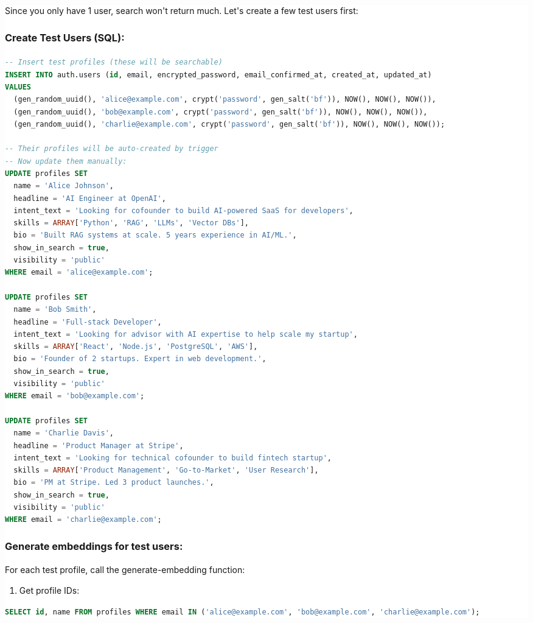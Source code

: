 Since you only have 1 user, search won't return much. Let's create a few test users first:

### Create Test Users (SQL):
```sql
-- Insert test profiles (these will be searchable)
INSERT INTO auth.users (id, email, encrypted_password, email_confirmed_at, created_at, updated_at)
VALUES
  (gen_random_uuid(), 'alice@example.com', crypt('password', gen_salt('bf')), NOW(), NOW(), NOW()),
  (gen_random_uuid(), 'bob@example.com', crypt('password', gen_salt('bf')), NOW(), NOW(), NOW()),
  (gen_random_uuid(), 'charlie@example.com', crypt('password', gen_salt('bf')), NOW(), NOW(), NOW());

-- Their profiles will be auto-created by trigger
-- Now update them manually:
UPDATE profiles SET
  name = 'Alice Johnson',
  headline = 'AI Engineer at OpenAI',
  intent_text = 'Looking for cofounder to build AI-powered SaaS for developers',
  skills = ARRAY['Python', 'RAG', 'LLMs', 'Vector DBs'],
  bio = 'Built RAG systems at scale. 5 years experience in AI/ML.',
  show_in_search = true,
  visibility = 'public'
WHERE email = 'alice@example.com';

UPDATE profiles SET
  name = 'Bob Smith',
  headline = 'Full-stack Developer',
  intent_text = 'Looking for advisor with AI expertise to help scale my startup',
  skills = ARRAY['React', 'Node.js', 'PostgreSQL', 'AWS'],
  bio = 'Founder of 2 startups. Expert in web development.',
  show_in_search = true,
  visibility = 'public'
WHERE email = 'bob@example.com';

UPDATE profiles SET
  name = 'Charlie Davis',
  headline = 'Product Manager at Stripe',
  intent_text = 'Looking for technical cofounder to build fintech startup',
  skills = ARRAY['Product Management', 'Go-to-Market', 'User Research'],
  bio = 'PM at Stripe. Led 3 product launches.',
  show_in_search = true,
  visibility = 'public'
WHERE email = 'charlie@example.com';
```

### Generate embeddings for test users:

For each test profile, call the generate-embedding function:
1. Get profile IDs:
```sql
SELECT id, name FROM profiles WHERE email IN ('alice@example.com', 'bob@example.com', 'charlie@example.com');
```
